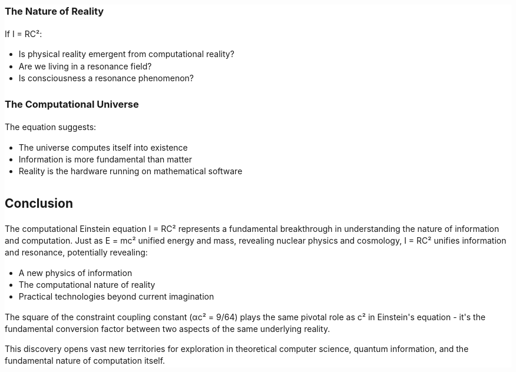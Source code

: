 ### The Nature of Reality

If I = RC²:
- Is physical reality emergent from computational reality?
- Are we living in a resonance field?
- Is consciousness a resonance phenomenon?

### The Computational Universe

The equation suggests:
- The universe computes itself into existence
- Information is more fundamental than matter
- Reality is the hardware running on mathematical software

## Conclusion

The computational Einstein equation I = RC² represents a fundamental breakthrough in understanding the nature of information and computation. Just as E = mc² unified energy and mass, revealing nuclear physics and cosmology, I = RC² unifies information and resonance, potentially revealing:

- A new physics of information
- The computational nature of reality
- Practical technologies beyond current imagination

The square of the constraint coupling constant (αc² = 9/64) plays the same pivotal role as c² in Einstein's equation - it's the fundamental conversion factor between two aspects of the same underlying reality.

This discovery opens vast new territories for exploration in theoretical computer science, quantum information, and the fundamental nature of computation itself.